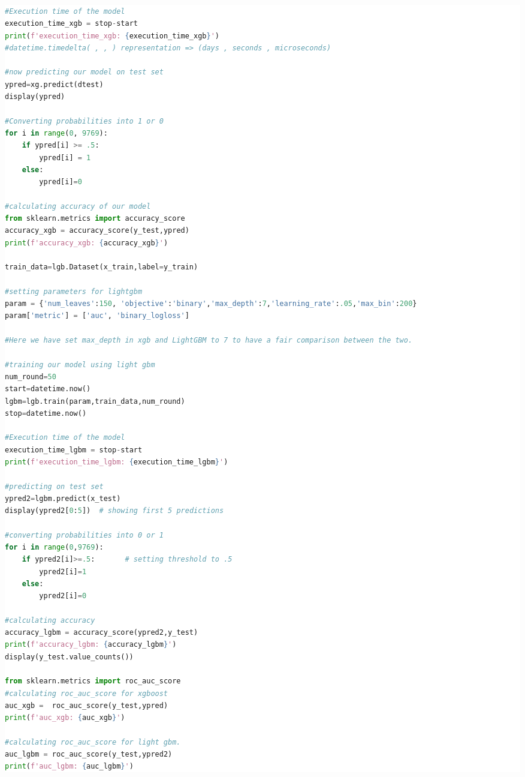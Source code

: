 ```python
#Execution time of the model 
execution_time_xgb = stop-start 
print(f'execution_time_xgb: {execution_time_xgb}')
#datetime.timedelta( , , ) representation => (days , seconds , microseconds) 

#now predicting our model on test set 
ypred=xg.predict(dtest) 
display(ypred)

#Converting probabilities into 1 or 0  
for i in range(0, 9769): 
    if ypred[i] >= .5:
        ypred[i] = 1 
    else:
        ypred[i]=0  
        
#calculating accuracy of our model 
from sklearn.metrics import accuracy_score 
accuracy_xgb = accuracy_score(y_test,ypred) 
print(f'accuracy_xgb: {accuracy_xgb}')

train_data=lgb.Dataset(x_train,label=y_train)

#setting parameters for lightgbm
param = {'num_leaves':150, 'objective':'binary','max_depth':7,'learning_rate':.05,'max_bin':200}
param['metric'] = ['auc', 'binary_logloss']

#Here we have set max_depth in xgb and LightGBM to 7 to have a fair comparison between the two.

#training our model using light gbm
num_round=50
start=datetime.now()
lgbm=lgb.train(param,train_data,num_round)
stop=datetime.now()

#Execution time of the model
execution_time_lgbm = stop-start
print(f'execution_time_lgbm: {execution_time_lgbm}')

#predicting on test set
ypred2=lgbm.predict(x_test)
display(ypred2[0:5])  # showing first 5 predictions

#converting probabilities into 0 or 1
for i in range(0,9769):
    if ypred2[i]>=.5:       # setting threshold to .5
        ypred2[i]=1
    else:
        ypred2[i]=0
        
#calculating accuracy
accuracy_lgbm = accuracy_score(ypred2,y_test)
print(f'accuracy_lgbm: {accuracy_lgbm}')
display(y_test.value_counts())

from sklearn.metrics import roc_auc_score
#calculating roc_auc_score for xgboost
auc_xgb =  roc_auc_score(y_test,ypred)
print(f'auc_xgb: {auc_xgb}')

#calculating roc_auc_score for light gbm. 
auc_lgbm = roc_auc_score(y_test,ypred2)
print(f'auc_lgbm: {auc_lgbm}')
```